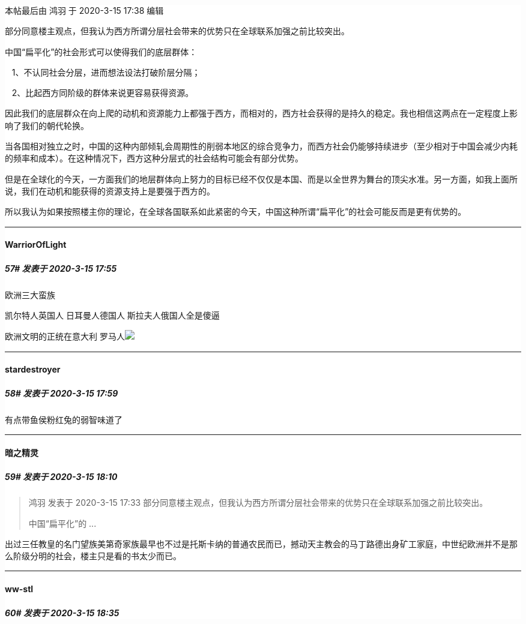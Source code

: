 
 本帖最后由 鸿羽 于 2020-3-15 17:38 编辑 

部分同意楼主观点，但我认为西方所谓分层社会带来的优势只在全球联系加强之前比较突出。


中国“扁平化”的社会形式可以使得我们的底层群体：

   1、不认同社会分层，进而想法设法打破阶层分隔；

   2、比起西方同阶级的群体来说更容易获得资源。

因此我们的底层群众在向上爬的动机和资源能力上都强于西方，而相对的，西方社会获得的是持久的稳定。我也相信这两点在一定程度上影响了我们的朝代轮换。


当各国相对独立之时，中国的这种内部倾轧会周期性的削弱本地区的综合竞争力，而西方社会仍能够持续进步（至少相对于中国会减少内耗的频率和成本）。在这种情况下，西方这种分层式的社会结构可能会有部分优势。

但是在全球化的今天，一方面我们的地层群体向上努力的目标已经不仅仅是本国、而是以全世界为舞台的顶尖水准。另一方面，如我上面所说，我们在动机和能获得的资源支持上是要强于西方的。

所以我认为如果按照楼主你的理论，在全球各国联系如此紧密的今天，中国这种所谓“扁平化”的社会可能反而是更有优势的。


-----

####  WarriorOfLight  
##### 57#       发表于 2020-3-15 17:55


欧洲三大蛮族

凯尔特人英国人 日耳曼人德国人 斯拉夫人俄国人全是傻逼

欧洲文明的正统在意大利 罗马人<img src="https://static.saraba1st.com/image/smiley/face2017/037.png" referrerpolicy="no-referrer">


-----

####  stardestroyer  
##### 58#       发表于 2020-3-15 17:59


有点带鱼侯粉红兔的弱智味道了


-----

####  暗之精灵  
##### 59#       发表于 2020-3-15 18:10


<blockquote>鸿羽 发表于 2020-3-15 17:33
部分同意楼主观点，但我认为西方所谓分层社会带来的优势只在全球联系加强之前比较突出。


中国“扁平化”的 ...</blockquote>
出过三任教皇的名门望族美第奇家族最早也不过是托斯卡纳的普通农民而已，撼动天主教会的马丁路德出身矿工家庭，中世纪欧洲并不是那么阶级分明的社会，楼主只是看的书太少而已。


-----

####  ww-stl  
##### 60#       发表于 2020-3-15 18:35
